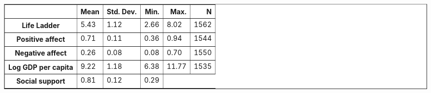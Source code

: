 

<div>
<style scoped>
    .dataframe tbody tr th:only-of-type {
        vertical-align: middle;
    }

    .dataframe tbody tr th {
        vertical-align: top;
    }

    .dataframe thead th {
        text-align: right;
    }
</style>
<table border="1" class="dataframe">
  <thead>
    <tr style="text-align: right;">
      <th></th>
      <th>Mean</th>
      <th>Std. Dev.</th>
      <th>Min.</th>
      <th>Max.</th>
      <th>N</th>
    </tr>
  </thead>
  <tbody>
    <tr>
      <th>Life Ladder</th>
      <td>5.43</td>
      <td>1.12</td>
      <td>2.66</td>
      <td>8.02</td>
      <td>1562</td>
    </tr>
    <tr>
      <th>Positive affect</th>
      <td>0.71</td>
      <td>0.11</td>
      <td>0.36</td>
      <td>0.94</td>
      <td>1544</td>
    </tr>
    <tr>
      <th>Negative affect</th>
      <td>0.26</td>
      <td>0.08</td>
      <td>0.08</td>
      <td>0.70</td>
      <td>1550</td>
    </tr>
    <tr>
      <th>Log GDP per capita</th>
      <td>9.22</td>
      <td>1.18</td>
      <td>6.38</td>
      <td>11.77</td>
      <td>1535</td>
    </tr>
    <tr>
      <th>Social support</th>
      <td>0.81</td>
      <td>0.12</td>
      <td>0.29</td>